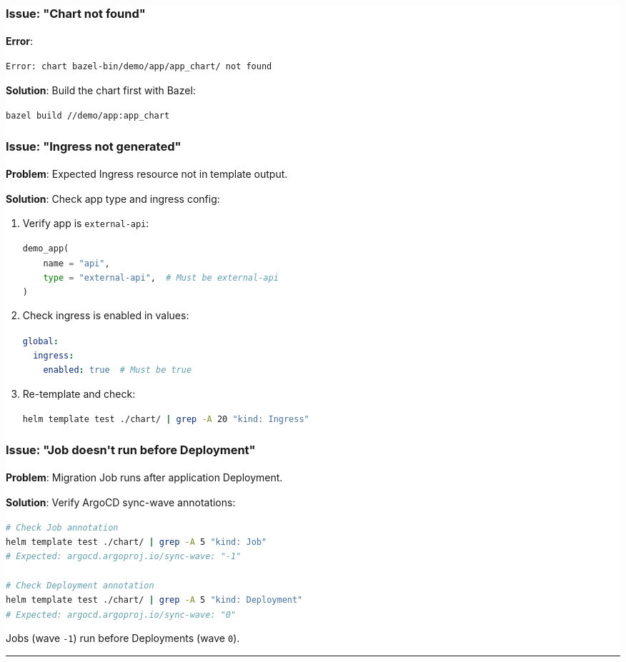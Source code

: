 ### Issue: "Chart not found"

**Error**:
```
Error: chart bazel-bin/demo/app/app_chart/ not found
```

**Solution**: Build the chart first with Bazel:

```bash
bazel build //demo/app:app_chart
```

### Issue: "Ingress not generated"

**Problem**: Expected Ingress resource not in template output.

**Solution**: Check app type and ingress config:

1. Verify app is `external-api`:
   ```python
   demo_app(
       name = "api",
       type = "external-api",  # Must be external-api
   )
   ```

2. Check ingress is enabled in values:
   ```yaml
   global:
     ingress:
       enabled: true  # Must be true
   ```

3. Re-template and check:
   ```bash
   helm template test ./chart/ | grep -A 20 "kind: Ingress"
   ```

### Issue: "Job doesn't run before Deployment"

**Problem**: Migration Job runs after application Deployment.

**Solution**: Verify ArgoCD sync-wave annotations:

```bash
# Check Job annotation
helm template test ./chart/ | grep -A 5 "kind: Job"
# Expected: argocd.argoproj.io/sync-wave: "-1"

# Check Deployment annotation
helm template test ./chart/ | grep -A 5 "kind: Deployment"
# Expected: argocd.argoproj.io/sync-wave: "0"
```

Jobs (wave `-1`) run before Deployments (wave `0`).

---
